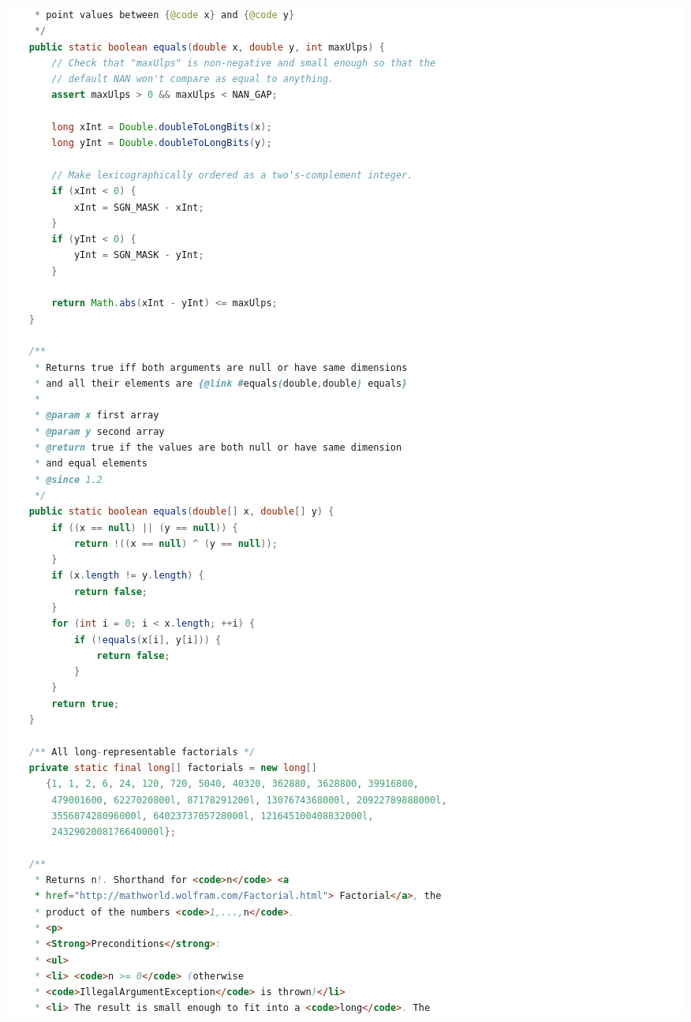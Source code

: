 ```java
     * point values between {@code x} and {@code y}
     */
    public static boolean equals(double x, double y, int maxUlps) {
        // Check that "maxUlps" is non-negative and small enough so that the
        // default NAN won't compare as equal to anything.
        assert maxUlps > 0 && maxUlps < NAN_GAP;

        long xInt = Double.doubleToLongBits(x);
        long yInt = Double.doubleToLongBits(y);

        // Make lexicographically ordered as a two's-complement integer.
        if (xInt < 0) {
            xInt = SGN_MASK - xInt;
        }
        if (yInt < 0) {
            yInt = SGN_MASK - yInt;
        }

        return Math.abs(xInt - yInt) <= maxUlps;
    }

    /**
     * Returns true iff both arguments are null or have same dimensions
     * and all their elements are {@link #equals(double,double) equals}
     * 
     * @param x first array
     * @param y second array
     * @return true if the values are both null or have same dimension
     * and equal elements
     * @since 1.2
     */
    public static boolean equals(double[] x, double[] y) {
        if ((x == null) || (y == null)) {
            return !((x == null) ^ (y == null));
        }
        if (x.length != y.length) {
            return false;
        }
        for (int i = 0; i < x.length; ++i) {
            if (!equals(x[i], y[i])) {
                return false;
            }
        }
        return true;
    }
    
    /** All long-representable factorials */
    private static final long[] factorials = new long[] 
       {1, 1, 2, 6, 24, 120, 720, 5040, 40320, 362880, 3628800, 39916800,
        479001600, 6227020800l, 87178291200l, 1307674368000l, 20922789888000l,
        355687428096000l, 6402373705728000l, 121645100408832000l,
        2432902008176640000l};

    /**
     * Returns n!. Shorthand for <code>n</code> <a
     * href="http://mathworld.wolfram.com/Factorial.html"> Factorial</a>, the
     * product of the numbers <code>1,...,n</code>.
     * <p>
     * <Strong>Preconditions</strong>:
     * <ul>
     * <li> <code>n >= 0</code> (otherwise
     * <code>IllegalArgumentException</code> is thrown)</li>
     * <li> The result is small enough to fit into a <code>long</code>. The
```